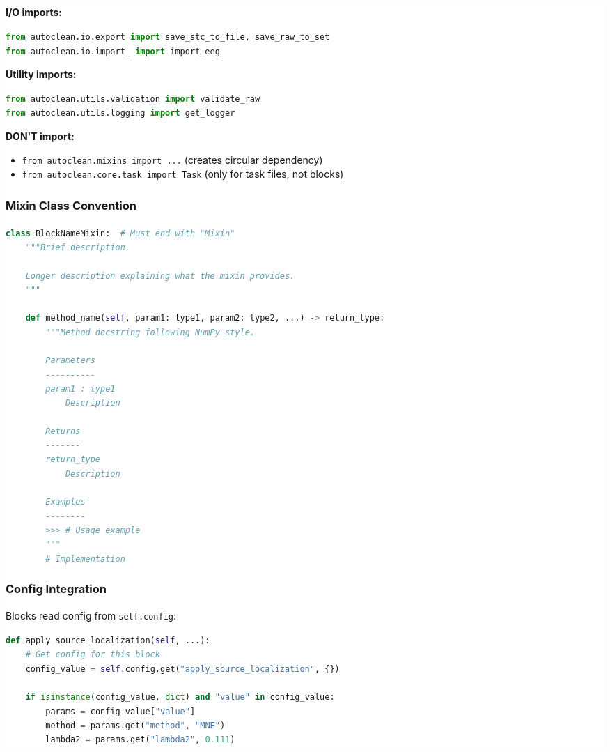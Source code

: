 **I/O imports:**
```python
from autoclean.io.export import save_stc_to_file, save_raw_to_set
from autoclean.io.import_ import import_eeg
```

**Utility imports:**
```python
from autoclean.utils.validation import validate_raw
from autoclean.utils.logging import get_logger
```

**DON'T import:**
- `from autoclean.mixins import ...` (creates circular dependency)
- `from autoclean.core.task import Task` (only for task files, not blocks)

### Mixin Class Convention

```python
class BlockNameMixin:  # Must end with "Mixin"
    """Brief description.

    Longer description explaining what the mixin provides.
    """

    def method_name(self, param1: type1, param2: type2, ...) -> return_type:
        """Method docstring following NumPy style.

        Parameters
        ----------
        param1 : type1
            Description

        Returns
        -------
        return_type
            Description

        Examples
        --------
        >>> # Usage example
        """
        # Implementation
```

### Config Integration

Blocks read config from `self.config`:
```python
def apply_source_localization(self, ...):
    # Get config for this block
    config_value = self.config.get("apply_source_localization", {})

    if isinstance(config_value, dict) and "value" in config_value:
        params = config_value["value"]
        method = params.get("method", "MNE")
        lambda2 = params.get("lambda2", 0.111)
```
